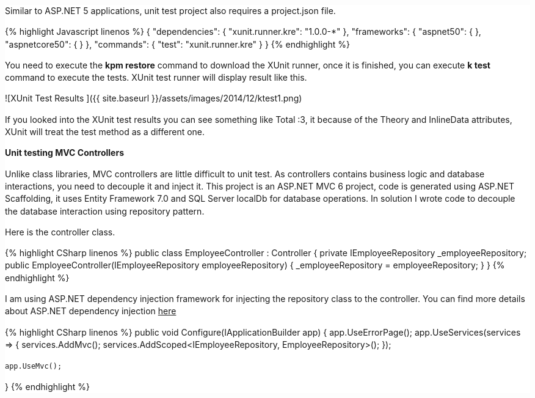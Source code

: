 Similar to ASP.NET 5 applications, unit test project also requires a project.json file.

{% highlight Javascript linenos %}
{
    "dependencies": {
        "xunit.runner.kre": "1.0.0-*"
    },
    "frameworks": {
        "aspnet50": { },
        "aspnetcore50": { }
    },
    "commands": {
        "test": "xunit.runner.kre"
    }
}
{% endhighlight %}

You need to execute the **kpm restore** command to download the XUnit runner, once it is finished, you can execute **k test** command to execute the tests. XUnit test runner will display result like this.

![XUnit Test Results ]({{ site.baseurl }}/assets/images/2014/12/ktest1.png)

If you looked into the XUnit test results you can see something like Total :3, it because of the Theory and InlineData attributes, XUnit will treat the test method as a different one.

**Unit testing MVC Controllers**

Unlike class libraries, MVC controllers are little difficult to unit test. As controllers contains business logic and database interactions, you need to decouple it and inject it. This project is an ASP.NET MVC 6 project, code is generated using ASP.NET Scaffolding, it uses Entity Framework 7.0 and SQL Server localDb for database operations. In solution I wrote code to decouple the database interaction using repository pattern.

Here is the controller class. 

{% highlight CSharp linenos %}
public class EmployeeController : Controller
{
	private IEmployeeRepository _employeeRepository;
	public EmployeeController(IEmployeeRepository employeeRepository)
	{
		_employeeRepository = employeeRepository;
	}
}
{% endhighlight %}

I am using ASP.NET dependency injection framework for injecting the repository class to the controller. You can find more details about ASP.NET dependency injection [here](http://www.dotnetthoughts.net/dependency-injection-in-asp-net-5/)

{% highlight CSharp linenos %}
public void Configure(IApplicationBuilder app)
{
    app.UseErrorPage();
    app.UseServices(services =>
    {
        services.AddMvc();
        services.AddScoped<IEmployeeRepository, EmployeeRepository>();
    });
 
    app.UseMvc();
}
{% endhighlight %}
